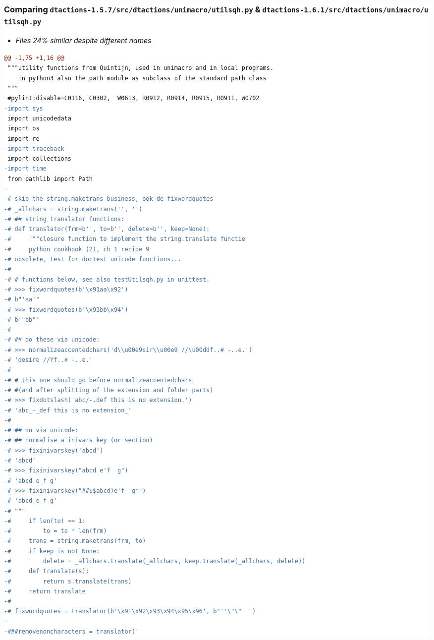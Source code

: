 ### Comparing `dtactions-1.5.7/src/dtactions/unimacro/utilsqh.py` & `dtactions-1.6.1/src/dtactions/unimacro/utilsqh.py`

 * *Files 24% similar despite different names*

```diff
@@ -1,75 +1,16 @@
 """utility functions from Quintijn, used in unimacro and in local programs.
    in python3 also the path module as subclass of the standard path class
 """
 #pylint:disable=C0116, C0302,  W0613, R0912, R0914, R0915, R0911, W0702
-import sys
 import unicodedata
 import os
 import re
-import traceback
 import collections
-import time
 from pathlib import Path
-
-# skip the string.maketrans business, ook de fixwordquotes
-# _allchars = string.maketrans('', '')
-# ## string translator functions:
-# def translator(frm=b'', to=b'', delete=b'', keep=None):
-#     """closure function to implement the string.translate functie
-#     python cookbook (2), ch 1 recipe 9
-# obsolete, test for doctest unicode functions...
-# 
-# # functions below, see also testUtilsqh.py in unittest.
-# >>> fixwordquotes(b'\x91aa\x92')
-# b"'aa'"
-# >>> fixwordquotes(b'\x93bb\x94')
-# b'"bb"'
-# 
-# ## do these via unicode:
-# >>> normalizeaccentedchars('d\\u00e9sir\\u00e9 //\u00ddf..# -..e.')
-# 'desire //Yf..# -..e.'
-# 
-# # this one should go before normalizeaccentedchars
-# #(and after splitting of the extension and folder parts)
-# >>> fixdotslash('abc/-.def this is no extension.')
-# 'abc_-_def this is no extension_'
-# 
-# ## do via unicode:
-# ## normalise a inivars key (or section)
-# >>> fixinivarskey('abcd')
-# 'abcd'
-# >>> fixinivarskey("abcd e'f  g")
-# 'abcd e_f g'
-# >>> fixinivarskey("##$$abcd)e'f  g*")
-# 'abcd_e_f g'
-# """
-#     if len(to) == 1:
-#         to = to * len(frm)
-#     trans = string.maketrans(frm, to)
-#     if keep is not None:
-#         delete = _allchars.translate(_allchars, keep.translate(_allchars, delete))
-#     def translate(s):
-#         return s.translate(trans)
-#     return translate
-# 
-# fixwordquotes = translator(b'\x91\x92\x93\x94\x95\x96', b"''\"\"  ")
-
-###removenoncharacters = translator('
```